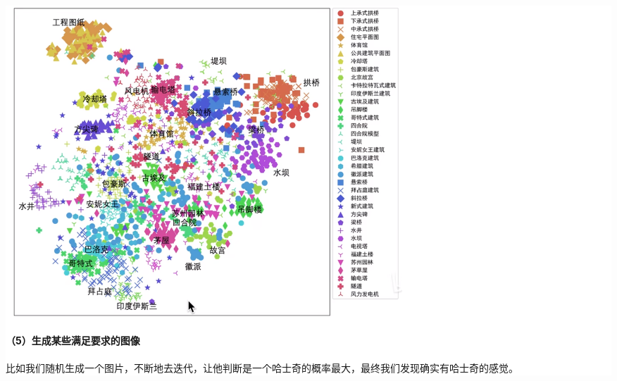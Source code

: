 <img src="../images/image-20230120181708830.png" alt="image-20230120181708830" style="zoom:55%;margin-left:0px;" />



#### （5）生成某些满足要求的图像

比如我们随机生成一个图片，不断地去迭代，让他判断是一个哈士奇的概率最大，最终我们发现确实有哈士奇的感觉。
